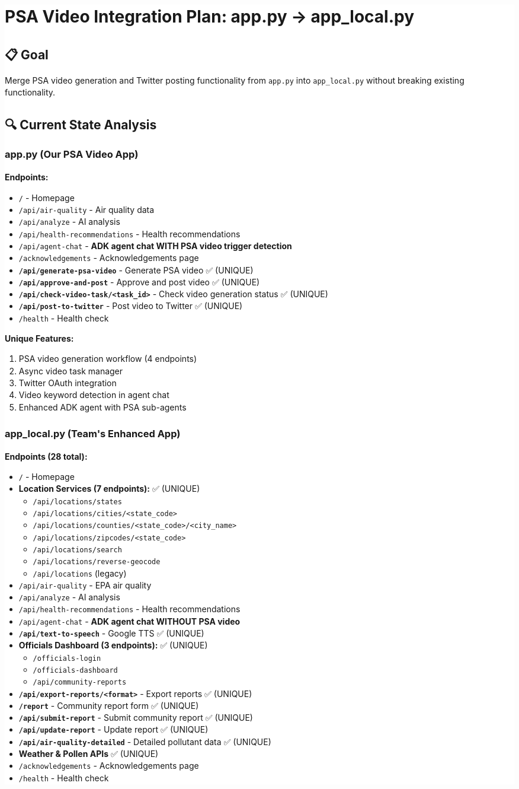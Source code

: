 # PSA Video Integration Plan: app.py → app_local.py

## 📋 Goal
Merge PSA video generation and Twitter posting functionality from `app.py` into `app_local.py` without breaking existing functionality.

## 🔍 Current State Analysis

### app.py (Our PSA Video App)
**Endpoints:**
- `/` - Homepage
- `/api/air-quality` - Air quality data
- `/api/analyze` - AI analysis
- `/api/health-recommendations` - Health recommendations
- `/api/agent-chat` - **ADK agent chat WITH PSA video trigger detection**
- `/acknowledgements` - Acknowledgements page
- **`/api/generate-psa-video`** - Generate PSA video ✅ (UNIQUE)
- **`/api/approve-and-post`** - Approve and post video ✅ (UNIQUE)
- **`/api/check-video-task/<task_id>`** - Check video generation status ✅ (UNIQUE)
- **`/api/post-to-twitter`** - Post video to Twitter ✅ (UNIQUE)
- `/health` - Health check

**Unique Features:**
1. PSA video generation workflow (4 endpoints)
2. Async video task manager
3. Twitter OAuth integration
4. Video keyword detection in agent chat
5. Enhanced ADK agent with PSA sub-agents

### app_local.py (Team's Enhanced App)
**Endpoints (28 total):**
- `/` - Homepage
- **Location Services (7 endpoints):** ✅ (UNIQUE)
  - `/api/locations/states`
  - `/api/locations/cities/<state_code>`
  - `/api/locations/counties/<state_code>/<city_name>`
  - `/api/locations/zipcodes/<state_code>`
  - `/api/locations/search`
  - `/api/locations/reverse-geocode`
  - `/api/locations` (legacy)
- `/api/air-quality` - EPA air quality
- `/api/analyze` - AI analysis
- `/api/health-recommendations` - Health recommendations
- `/api/agent-chat` - **ADK agent chat WITHOUT PSA video**
- **`/api/text-to-speech`** - Google TTS ✅ (UNIQUE)
- **Officials Dashboard (3 endpoints):** ✅ (UNIQUE)
  - `/officials-login`
  - `/officials-dashboard`
  - `/api/community-reports`
- **`/api/export-reports/<format>`** - Export reports ✅ (UNIQUE)
- **`/report`** - Community report form ✅ (UNIQUE)
- **`/api/submit-report`** - Submit community report ✅ (UNIQUE)
- **`/api/update-report`** - Update report ✅ (UNIQUE)
- **`/api/air-quality-detailed`** - Detailed pollutant data ✅ (UNIQUE)
- **Weather & Pollen APIs** ✅ (UNIQUE)
- `/acknowledgements` - Acknowledgements page
- `/health` - Health check
